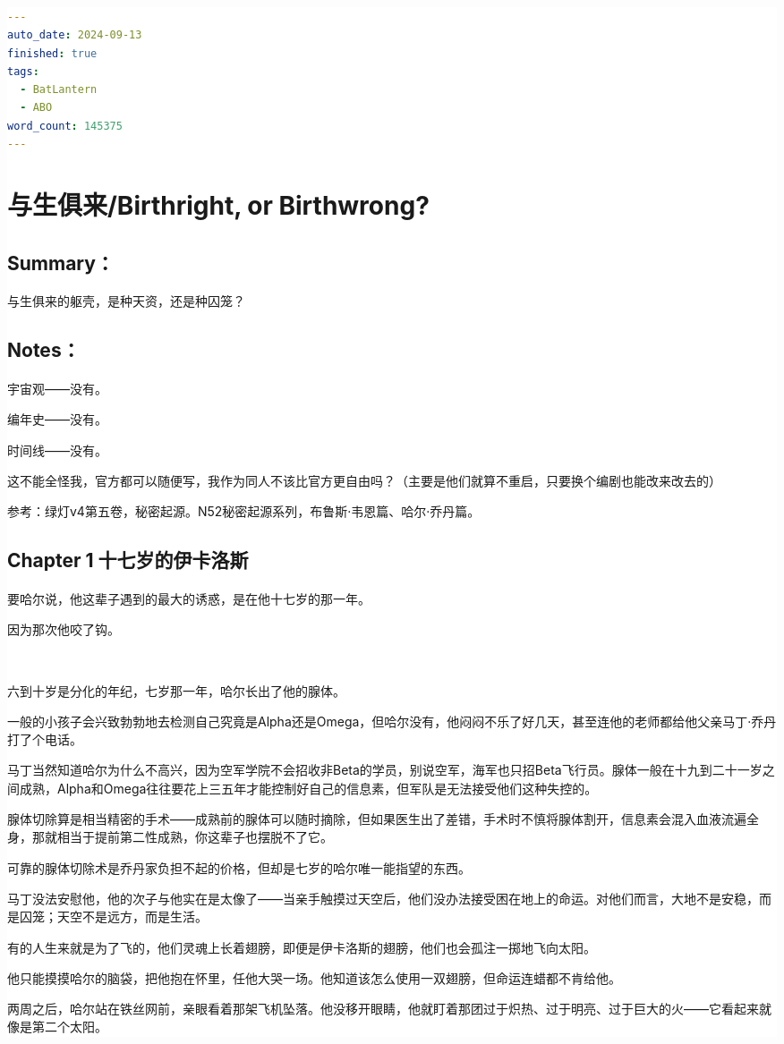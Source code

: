```yaml
---
auto_date: 2024-09-13
finished: true
tags:
  - BatLantern
  - ABO
word_count: 145375
---
```


# 与生俱来/Birthright, or Birthwrong?

## Summary：

与生俱来的躯壳，是种天资，还是种囚笼？

## Notes：

宇宙观——没有。

编年史——没有。

时间线——没有。

这不能全怪我，官方都可以随便写，我作为同人不该比官方更自由吗？（主要是他们就算不重启，只要换个编剧也能改来改去的）

参考：绿灯v4第五卷，秘密起源。N52秘密起源系列，布鲁斯·韦恩篇、哈尔·乔丹篇。

## Chapter 1 十七岁的伊卡洛斯

要哈尔说，他这辈子遇到的最大的诱惑，是在他十七岁的那一年。

因为那次他咬了钩。

<br>

六到十岁是分化的年纪，七岁那一年，哈尔长出了他的腺体。

一般的小孩子会兴致勃勃地去检测自己究竟是Alpha还是Omega，但哈尔没有，他闷闷不乐了好几天，甚至连他的老师都给他父亲马丁·乔丹打了个电话。

马丁当然知道哈尔为什么不高兴，因为空军学院不会招收非Beta的学员，别说空军，海军也只招Beta飞行员。腺体一般在十九到二十一岁之间成熟，Alpha和Omega往往要花上三五年才能控制好自己的信息素，但军队是无法接受他们这种失控的。

腺体切除算是相当精密的手术——成熟前的腺体可以随时摘除，但如果医生出了差错，手术时不慎将腺体割开，信息素会混入血液流遍全身，那就相当于提前第二性成熟，你这辈子也摆脱不了它。

可靠的腺体切除术是乔丹家负担不起的价格，但却是七岁的哈尔唯一能指望的东西。

马丁没法安慰他，他的次子与他实在是太像了——当亲手触摸过天空后，他们没办法接受困在地上的命运。对他们而言，大地不是安稳，而是囚笼；天空不是远方，而是生活。

有的人生来就是为了飞的，他们灵魂上长着翅膀，即便是伊卡洛斯的翅膀，他们也会孤注一掷地飞向太阳。

他只能摸摸哈尔的脑袋，把他抱在怀里，任他大哭一场。他知道该怎么使用一双翅膀，但命运连蜡都不肯给他。

两周之后，哈尔站在铁丝网前，亲眼看着那架飞机坠落。他没移开眼睛，他就盯着那团过于炽热、过于明亮、过于巨大的火——它看起来就像是第二个太阳。
